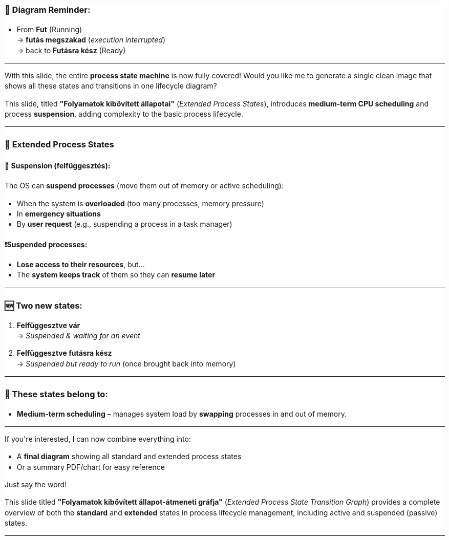 
### 🧠 Diagram Reminder:
- From **Fut** (Running)  
  → **futás megszakad** (*execution interrupted*)  
  → back to **Futásra kész** (Ready)

---

With this slide, the entire **process state machine** is now fully covered! Would you like me to generate a single clean image that shows all these states and transitions in one lifecycle diagram?

This slide, titled **"Folyamatok kibővített állapotai"** (*Extended Process States*), introduces **medium-term CPU scheduling** and process **suspension**, adding complexity to the basic process lifecycle.

---

### 🧩 **Extended Process States**

#### 🔄 **Suspension (felfüggesztés):**
The OS can **suspend processes** (move them out of memory or active scheduling):

- When the system is **overloaded** (too many processes, memory pressure)
- In **emergency situations**
- By **user request** (e.g., suspending a process in a task manager)

#### ❗️Suspended processes:
- **Lose access to their resources**, but…
- The **system keeps track** of them so they can **resume later**

---

### 🆕 **Two new states:**

1. **Felfüggesztve vár**  
   → *Suspended & waiting for an event*

2. **Felfüggesztve futásra kész**  
   → *Suspended but ready to run* (once brought back into memory)

---

### 🧠 These states belong to:
- **Medium-term scheduling** – manages system load by **swapping** processes in and out of memory.

---

If you're interested, I can now combine everything into:
- A **final diagram** showing all standard and extended process states
- Or a summary PDF/chart for easy reference

Just say the word!

This slide titled **"Folyamatok kibővített állapot-átmeneti gráfja"** (*Extended Process State Transition Graph*) provides a complete overview of both the **standard** and **extended** states in process lifecycle management, including active and suspended (passive) states.

---